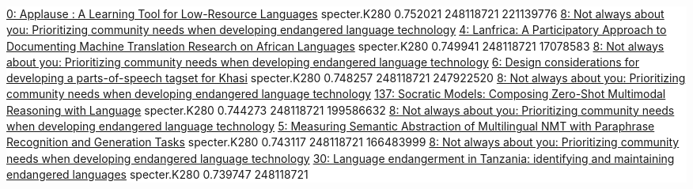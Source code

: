 <td><a href="https://www.semanticscholar.org/paper/e3943ea73545cbc0d61f068cda722412507eedeb">0: Applause : A Learning Tool for Low-Resource Languages</a></td>
</tr>
<tr>
<td>specter.K280</td>
<td>0.752021</td>
<td>248118721</td>
<td>221139776</td>
<td><a href="https://www.semanticscholar.org/paper/33e9d33866f0f5b8e3f45c04474278c943292388">8: Not always about you: Prioritizing community needs when developing endangered language technology</a></td>
<td><a href="https://www.semanticscholar.org/paper/79cdd4b2e2dcb9deb0f180b2cb9cd8ebf1cacff1">4: Lanfrica: A Participatory Approach to Documenting Machine Translation Research on African Languages</a></td>
</tr>
<tr>
<td>specter.K280</td>
<td>0.749941</td>
<td>248118721</td>
<td>17078583</td>
<td><a href="https://www.semanticscholar.org/paper/33e9d33866f0f5b8e3f45c04474278c943292388">8: Not always about you: Prioritizing community needs when developing endangered language technology</a></td>
<td><a href="https://www.semanticscholar.org/paper/1e5917ec3057f33d3370af725679a6a9df7dfb8b">6: Design considerations for developing a parts-of-speech tagset for Khasi</a></td>
</tr>
<tr>
<td>specter.K280</td>
<td>0.748257</td>
<td>248118721</td>
<td>247922520</td>
<td><a href="https://www.semanticscholar.org/paper/33e9d33866f0f5b8e3f45c04474278c943292388">8: Not always about you: Prioritizing community needs when developing endangered language technology</a></td>
<td><a href="https://www.semanticscholar.org/paper/ada81a4de88a6ce474df2e2446ad11fea480616e">137: Socratic Models: Composing Zero-Shot Multimodal Reasoning with Language</a></td>
</tr>
<tr>
<td>specter.K280</td>
<td>0.744273</td>
<td>248118721</td>
<td>199586632</td>
<td><a href="https://www.semanticscholar.org/paper/33e9d33866f0f5b8e3f45c04474278c943292388">8: Not always about you: Prioritizing community needs when developing endangered language technology</a></td>
<td><a href="https://www.semanticscholar.org/paper/8823cd4910753b43778b5cf0fbe8e4cc4e6c22a3">5: Measuring Semantic Abstraction of Multilingual NMT with Paraphrase Recognition and Generation Tasks</a></td>
</tr>
<tr>
<td>specter.K280</td>
<td>0.743117</td>
<td>248118721</td>
<td>166483999</td>
<td><a href="https://www.semanticscholar.org/paper/33e9d33866f0f5b8e3f45c04474278c943292388">8: Not always about you: Prioritizing community needs when developing endangered language technology</a></td>
<td><a href="https://www.semanticscholar.org/paper/2367a306bfd1ac3d10700d1199932ddcedf21b3f">30: Language endangerment in Tanzania: identifying and maintaining endangered languages</a></td>
</tr>
<tr>
<td>specter.K280</td>
<td>0.739747</td>
<td>248118721</td>